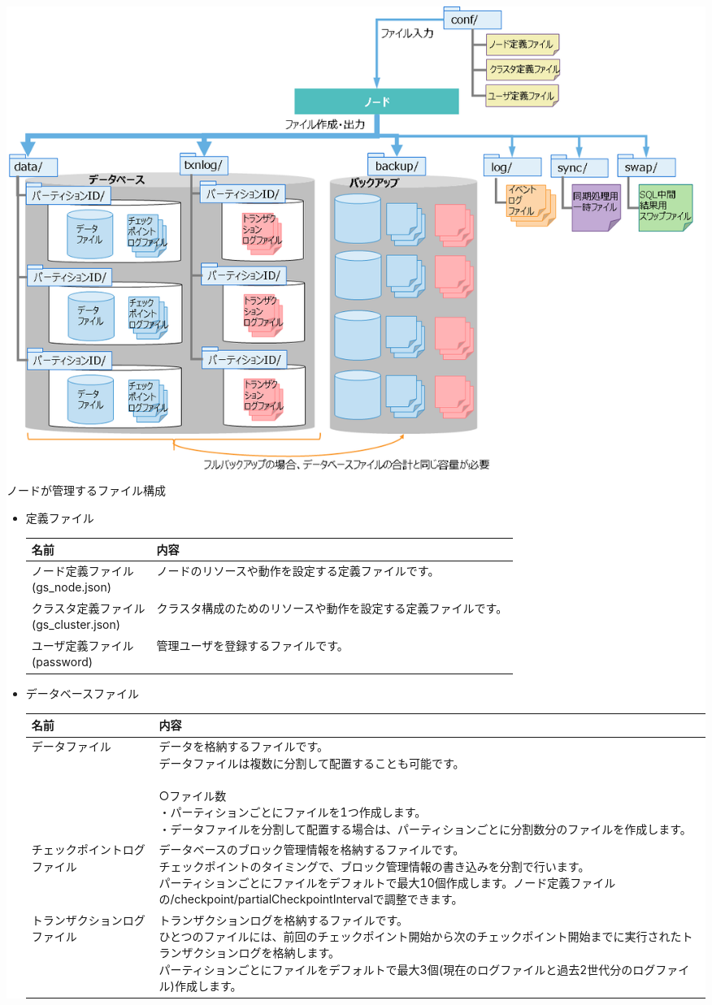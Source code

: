   <img src="img/file_output.png" alt="ノードが管理するファイル構成" width="850"/>
  <figcaption>ノードが管理するファイル構成</figcaption>
</figure>

- 定義ファイル

  | 名前                                    |  内容                                                     |
  |-----------------------------------------|----------------------------------------------------------|
  | ノード定義ファイル<br>(gs_node.json)      | ノードのリソースや動作を設定する定義ファイルです。           |
  | クラスタ定義ファイル<br>(gs_cluster.json) | クラスタ構成のためのリソースや動作を設定する定義ファイルです。 |
  | ユーザ定義ファイル<br>(password)          | 管理ユーザを登録するファイルです。                          |


- データベースファイル

  | 名前                       |  内容                                                                                   |
  |----------------------------|----------------------------------------------------------------------------------------|
  | データファイル     | データを格納するファイルです。<br>データファイルは複数に分割して配置することも可能です。<br><br>○ファイル数<br>・パーティションごとにファイルを1つ作成します。<br>・データファイルを分割して配置する場合は、パーティションごとに分割数分のファイルを作成します。 |
  | チェックポイントログファイル | データベースのブロック管理情報を格納するファイルです。<br>チェックポイントのタイミングで、ブロック管理情報の書き込みを分割で行います。<br>パーティションごとにファイルをデフォルトで最大10個作成します。ノード定義ファイルの/checkpoint/partialCheckpointIntervalで調整できます。|
  | トランザクションログファイル | トランザクションログを格納するファイルです。<br>ひとつのファイルには、前回のチェックポイント開始から次のチェックポイント開始までに実行されたトランザクションログを格納します。<br>パーティションごとにファイルをデフォルトで最大3個(現在のログファイルと過去2世代分のログファイル)作成します。    |
